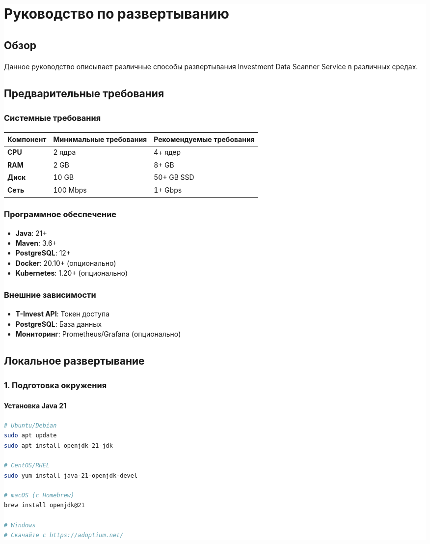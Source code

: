 # Руководство по развертыванию

## Обзор

Данное руководство описывает различные способы развертывания Investment Data Scanner Service в различных средах.

## Предварительные требования

### Системные требования

| Компонент | Минимальные требования | Рекомендуемые требования |
| --------- | ---------------------- | ------------------------ |
| **CPU**   | 2 ядра                 | 4+ ядер                  |
| **RAM**   | 2 GB                   | 8+ GB                    |
| **Диск**  | 10 GB                  | 50+ GB SSD               |
| **Сеть**  | 100 Mbps               | 1+ Gbps                  |

### Программное обеспечение

- **Java**: 21+
- **Maven**: 3.6+
- **PostgreSQL**: 12+
- **Docker**: 20.10+ (опционально)
- **Kubernetes**: 1.20+ (опционально)

### Внешние зависимости

- **T-Invest API**: Токен доступа
- **PostgreSQL**: База данных
- **Мониторинг**: Prometheus/Grafana (опционально)

## Локальное развертывание

### 1. Подготовка окружения

#### Установка Java 21

```bash
# Ubuntu/Debian
sudo apt update
sudo apt install openjdk-21-jdk

# CentOS/RHEL
sudo yum install java-21-openjdk-devel

# macOS (с Homebrew)
brew install openjdk@21

# Windows
# Скачайте с https://adoptium.net/
```
